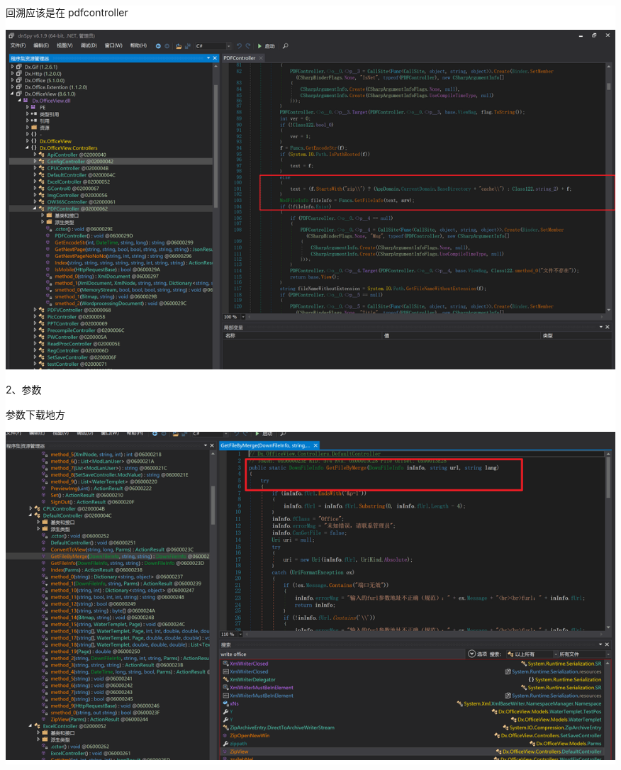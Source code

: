 回溯应该是在 pdfcontroller

![](assets/1706859049-c87ebf80a7e331fd4f9568aad482b618.png)

2、参数

参数下载地方

![](assets/1706859049-955c47da740a8eb69c7f5f7454c3f2f5.png)
